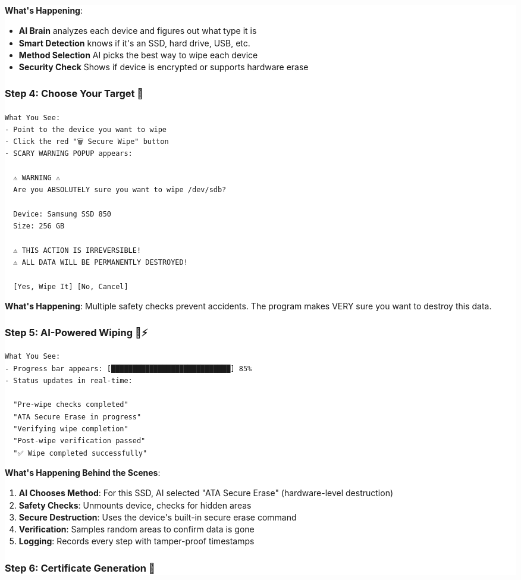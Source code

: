 **What's Happening**:

- **AI Brain** analyzes each device and figures out what type it is
- **Smart Detection** knows if it's an SSD, hard drive, USB, etc.
- **Method Selection** AI picks the best way to wipe each device
- **Security Check** Shows if device is encrypted or supports hardware erase

### **Step 4: Choose Your Target** 🎯

```
What You See:
- Point to the device you want to wipe
- Click the red "🗑️ Secure Wipe" button
- SCARY WARNING POPUP appears:

  ⚠️ WARNING ⚠️
  Are you ABSOLUTELY sure you want to wipe /dev/sdb?

  Device: Samsung SSD 850
  Size: 256 GB

  ⚠️ THIS ACTION IS IRREVERSIBLE!
  ⚠️ ALL DATA WILL BE PERMANENTLY DESTROYED!

  [Yes, Wipe It] [No, Cancel]
```

**What's Happening**: Multiple safety checks prevent accidents. The program makes VERY sure you want to destroy this data.

### **Step 5: AI-Powered Wiping** 🧠⚡

```
What You See:
- Progress bar appears: [████████████████████████████] 85%
- Status updates in real-time:

  "Pre-wipe checks completed"
  "ATA Secure Erase in progress"
  "Verifying wipe completion"
  "Post-wipe verification passed"
  "✅ Wipe completed successfully"
```

**What's Happening Behind the Scenes**:

1. **AI Chooses Method**: For this SSD, AI selected "ATA Secure Erase" (hardware-level destruction)
2. **Safety Checks**: Unmounts device, checks for hidden areas
3. **Secure Destruction**: Uses the device's built-in secure erase command
4. **Verification**: Samples random areas to confirm data is gone
5. **Logging**: Records every step with tamper-proof timestamps

### **Step 6: Certificate Generation** 📜
